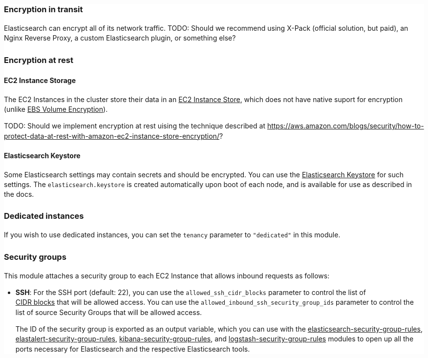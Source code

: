 ### Encryption in transit

Elasticsearch can encrypt all of its network traffic. TODO: Should we recommend using X-Pack (official solution, but
paid), an Nginx Reverse Proxy, a custom Elasticsearch plugin, or something else?

### Encryption at rest

#### EC2 Instance Storage

The EC2 Instances in the cluster store their data in an [EC2 Instance Store](https://docs.aws.amazon.com/AWSEC2/latest/UserGuide/InstanceStorage.html), which does not have native suport for
encryption (unlike [EBS Volume Encryption](https://docs.aws.amazon.com/AWSEC2/latest/UserGuide/EBSEncryption.html)).

TODO: Should we implement encryption at rest uising the technique described at https://aws.amazon.com/blogs/security/how-to-protect-data-at-rest-with-amazon-ec2-instance-store-encryption/?

#### Elasticsearch Keystore

Some Elasticsearch settings may contain secrets and should be encrypted. You can use the [Elasticsearch Keystore](https://www.elastic.co/guide/en/elasticsearch/reference/current/secure-settings.html) for such settings. The
`elasticsearch.keystore` is created automatically upon boot of each node, and is available for use as described in the
docs.

### Dedicated instances

If you wish to use dedicated instances, you can set the `tenancy` parameter to `"dedicated"` in this module.

### Security groups

This module attaches a security group to each EC2 Instance that allows inbound requests as follows:

*   **SSH**: For the SSH port (default: 22), you can use the `allowed_ssh_cidr_blocks` parameter to control the list of\
    [CIDR blocks](https://en.wikipedia.org/wiki/Classless_Inter-Domain_Routing) that will be allowed access. You can use
    the `allowed_inbound_ssh_security_group_ids` parameter to control the list of source Security Groups that will be
    allowed access.

    The ID of the security group is exported as an output variable, which you can use with the [elasticsearch-security-group-rules](https://github.com/gruntwork-io/terraform-aws-elk/tree/master/modules/elasticsearch-security-group-rules), [elastalert-security-group-rules](https://github.com/gruntwork-io/terraform-aws-elk/tree/master/modules/elastalert-security-group-rules),
    [kibana-security-group-rules](https://github.com/gruntwork-io/terraform-aws-elk/tree/master/modules/kibana-security-group-rules), and [logstash-security-group-rules](https://github.com/gruntwork-io/terraform-aws-elk/tree/master/modules/logstash-security-group-rules)  modules to open up all the ports necessary for Elasticsearch and the respective
    Elasticsearch tools.

